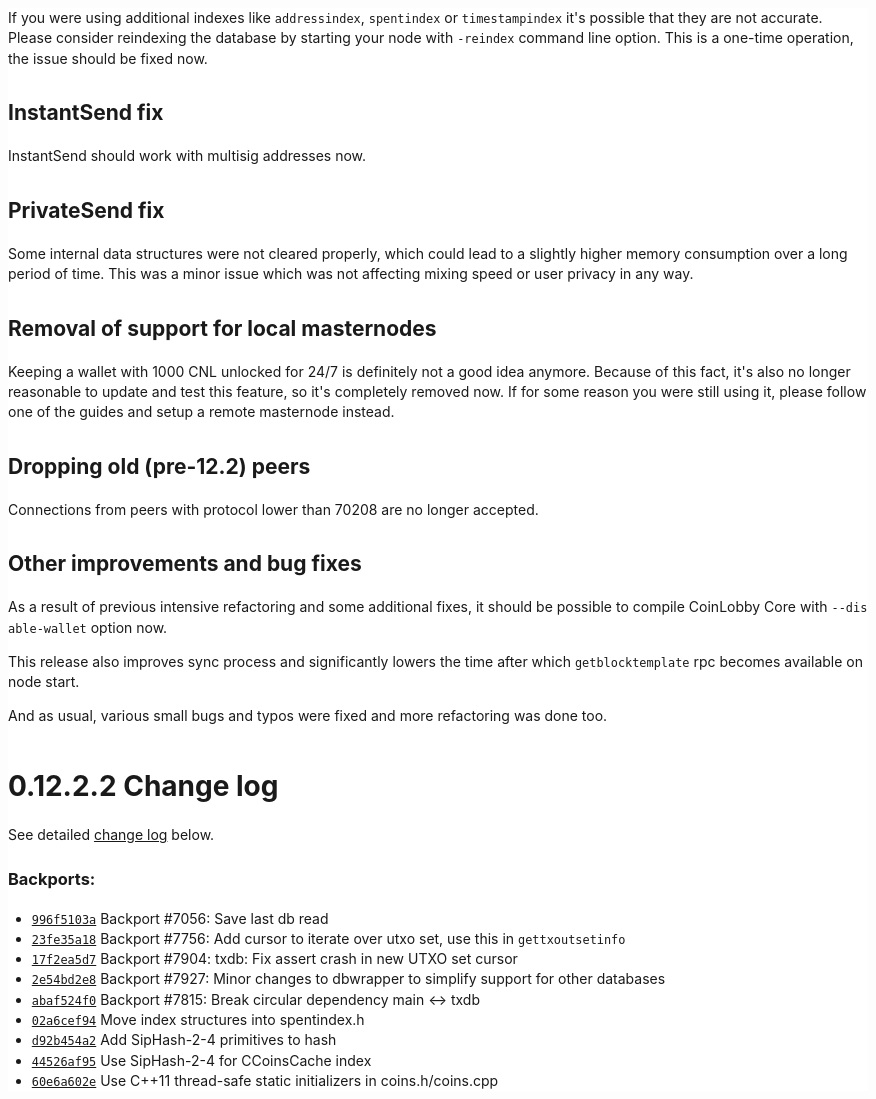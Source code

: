 If you were using additional indexes like `addressindex`, `spentindex` or
`timestampindex` it's possible that they are not accurate. Please consider
reindexing the database by starting your node with `-reindex` command line
option. This is a one-time operation, the issue should be fixed now.

InstantSend fix
---------------

InstantSend should work with multisig addresses now.

PrivateSend fix
---------------

Some internal data structures were not cleared properly, which could lead
to a slightly higher memory consumption over a long period of time. This was
a minor issue which was not affecting mixing speed or user privacy in any way.

Removal of support for local masternodes
----------------------------------------

Keeping a wallet with 1000 CNL unlocked for 24/7 is definitely not a good idea
anymore. Because of this fact, it's also no longer reasonable to update and test
this feature, so it's completely removed now. If for some reason you were still
using it, please follow one of the guides and setup a remote masternode instead.

Dropping old (pre-12.2) peers
-----------------------------

Connections from peers with protocol lower than 70208 are no longer accepted.

Other improvements and bug fixes
--------------------------------

As a result of previous intensive refactoring and some additional fixes,
it should be possible to compile CoinLobby Core with `--disable-wallet` option now.

This release also improves sync process and significantly lowers the time after
which `getblocktemplate` rpc becomes available on node start.

And as usual, various small bugs and typos were fixed and more refactoring was
done too.


0.12.2.2 Change log
===================

See detailed [change log](https://github.com/coin-lobby/coinlobby/compare/v0.12.2.1...coinlobby:v0.12.2.2) below.

### Backports:
- [`996f5103a`](https://github.com/coin-lobby/coinlobby/commit/996f5103a) Backport #7056: Save last db read
- [`23fe35a18`](https://github.com/coin-lobby/coinlobby/commit/23fe35a18) Backport #7756: Add cursor to iterate over utxo set, use this in `gettxoutsetinfo`
- [`17f2ea5d7`](https://github.com/coin-lobby/coinlobby/commit/17f2ea5d7) Backport #7904: txdb: Fix assert crash in new UTXO set cursor
- [`2e54bd2e8`](https://github.com/coin-lobby/coinlobby/commit/2e54bd2e8) Backport #7927: Minor changes to dbwrapper to simplify support for other databases
- [`abaf524f0`](https://github.com/coin-lobby/coinlobby/commit/abaf524f0) Backport #7815: Break circular dependency main ↔ txdb
- [`02a6cef94`](https://github.com/coin-lobby/coinlobby/commit/02a6cef94) Move index structures into spentindex.h
- [`d92b454a2`](https://github.com/coin-lobby/coinlobby/commit/d92b454a2) Add SipHash-2-4 primitives to hash
- [`44526af95`](https://github.com/coin-lobby/coinlobby/commit/44526af95) Use SipHash-2-4 for CCoinsCache index
- [`60e6a602e`](https://github.com/coin-lobby/coinlobby/commit/60e6a602e) Use C++11 thread-safe static initializers in coins.h/coins.cpp